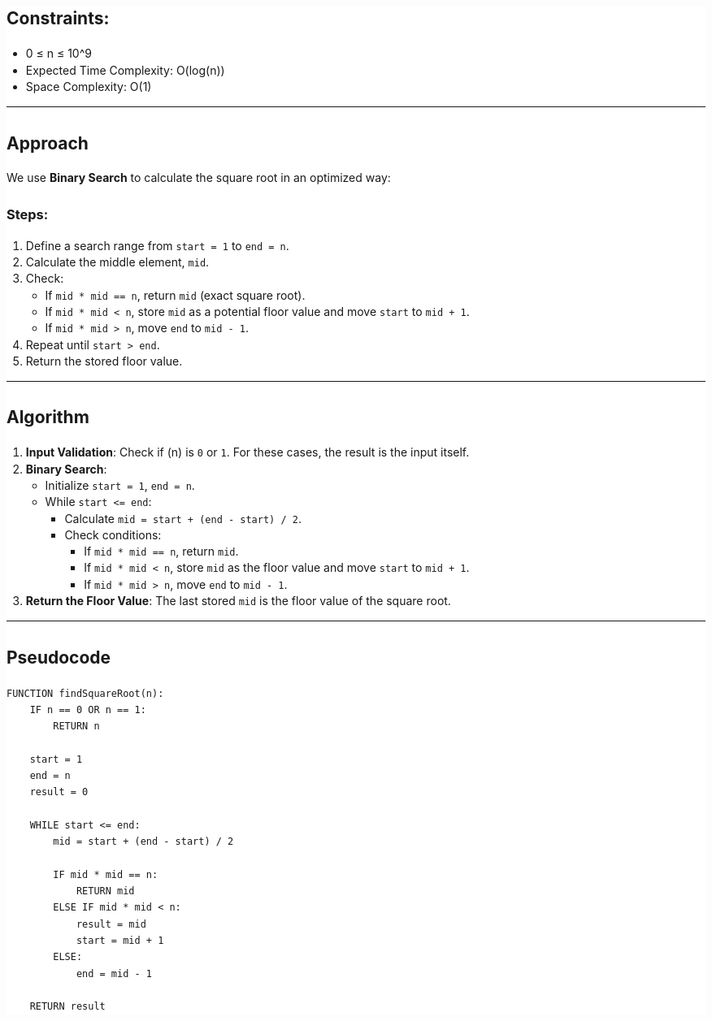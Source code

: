 ## Constraints:
- 0 ≤ n ≤ 10^9
- Expected Time Complexity: O(log(n))
- Space Complexity: O(1)

---

## Approach

We use **Binary Search** to calculate the square root in an optimized way:

### Steps:
1. Define a search range from `start = 1` to `end = n`.
2. Calculate the middle element, `mid`.
3. Check:
   - If `mid * mid == n`, return `mid` (exact square root).
   - If `mid * mid < n`, store `mid` as a potential floor value and move `start` to `mid + 1`.
   - If `mid * mid > n`, move `end` to `mid - 1`.
4. Repeat until `start > end`.
5. Return the stored floor value.

---

## Algorithm

1. **Input Validation**: Check if  (n) is `0` or `1`. For these cases, the result is the input itself.
2. **Binary Search**:
   - Initialize `start = 1`, `end = n`.
   - While `start <= end`:
     - Calculate `mid = start + (end - start) / 2`.
     - Check conditions:
       - If `mid * mid == n`, return `mid`.
       - If `mid * mid < n`, store `mid` as the floor value and move `start` to `mid + 1`.
       - If `mid * mid > n`, move `end` to `mid - 1`.
3. **Return the Floor Value**: The last stored `mid` is the floor value of the square root.

---

## Pseudocode

```
FUNCTION findSquareRoot(n):
    IF n == 0 OR n == 1:
        RETURN n

    start = 1
    end = n
    result = 0

    WHILE start <= end:
        mid = start + (end - start) / 2

        IF mid * mid == n:
            RETURN mid
        ELSE IF mid * mid < n:
            result = mid
            start = mid + 1
        ELSE:
            end = mid - 1

    RETURN result
```